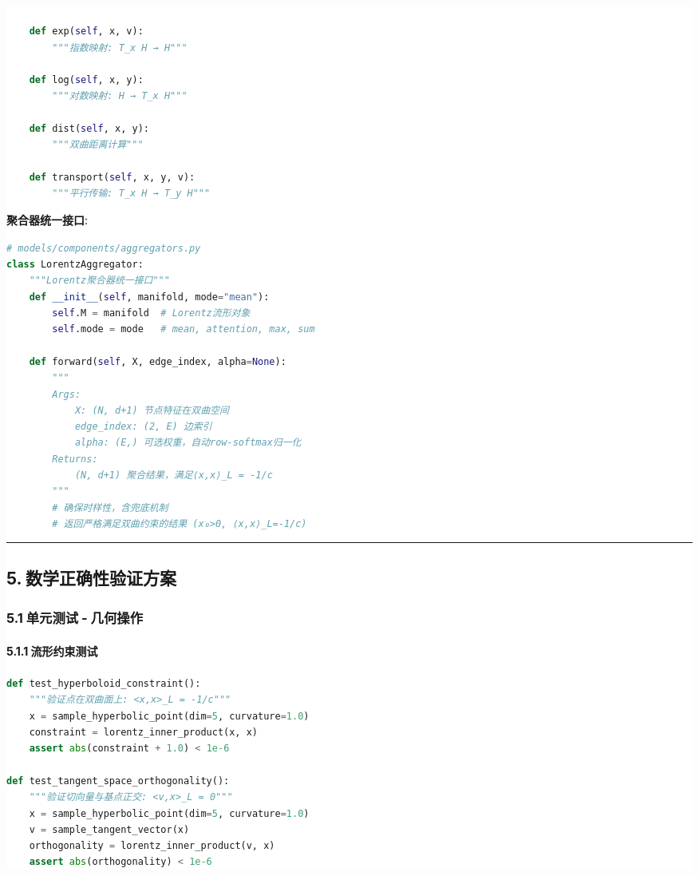 ```python
        
    def exp(self, x, v): 
        """指数映射: T_x H → H"""
        
    def log(self, x, y): 
        """对数映射: H → T_x H"""
        
    def dist(self, x, y): 
        """双曲距离计算"""
        
    def transport(self, x, y, v): 
        """平行传输: T_x H → T_y H"""
```

**聚合器统一接口**:

```python
# models/components/aggregators.py
class LorentzAggregator:
    """Lorentz聚合器统一接口"""
    def __init__(self, manifold, mode="mean"):
        self.M = manifold  # Lorentz流形对象
        self.mode = mode   # mean, attention, max, sum
        
    def forward(self, X, edge_index, alpha=None):
        """
        Args:
            X: (N, d+1) 节点特征在双曲空间
            edge_index: (2, E) 边索引
            alpha: (E,) 可选权重，自动row-softmax归一化
        Returns:
            (N, d+1) 聚合结果，满足⟨x,x⟩_L = -1/c
        """
        # 确保时样性，含兜底机制
        # 返回严格满足双曲约束的结果 (x₀>0, ⟨x,x⟩_L=-1/c)
```

---

## 5. 数学正确性验证方案

### 5.1 单元测试 - 几何操作

#### 5.1.1 流形约束测试
```python
def test_hyperboloid_constraint():
    """验证点在双曲面上: <x,x>_L = -1/c"""
    x = sample_hyperbolic_point(dim=5, curvature=1.0)
    constraint = lorentz_inner_product(x, x)
    assert abs(constraint + 1.0) < 1e-6

def test_tangent_space_orthogonality():
    """验证切向量与基点正交: <v,x>_L = 0"""
    x = sample_hyperbolic_point(dim=5, curvature=1.0)
    v = sample_tangent_vector(x)
    orthogonality = lorentz_inner_product(v, x)
    assert abs(orthogonality) < 1e-6
```
